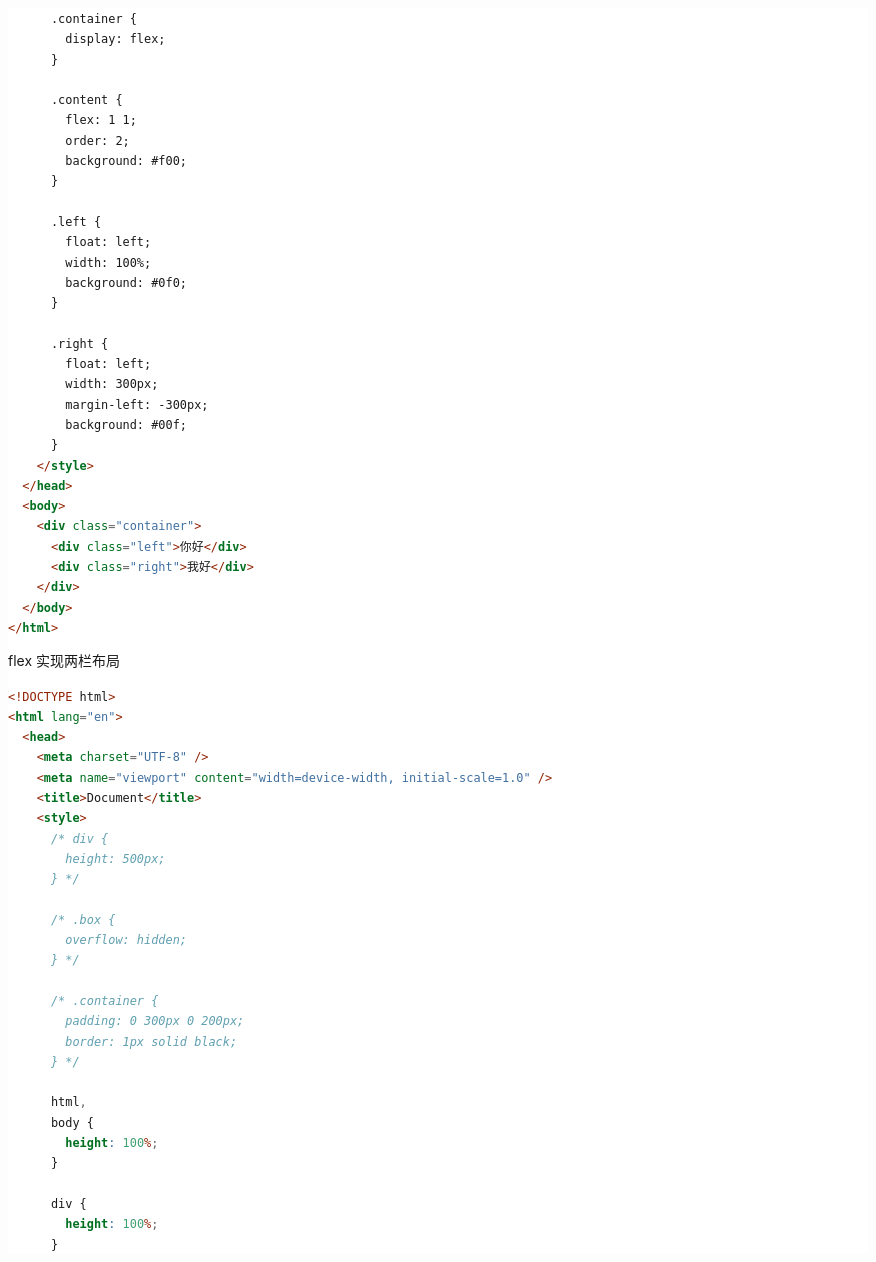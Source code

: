 ```html
      .container {
        display: flex;
      }

      .content {
        flex: 1 1;
        order: 2;
        background: #f00;
      }

      .left {
        float: left;
        width: 100%;
        background: #0f0;
      }

      .right {
        float: left;
        width: 300px;
        margin-left: -300px;
        background: #00f;
      }
    </style>
  </head>
  <body>
    <div class="container">
      <div class="left">你好</div>
      <div class="right">我好</div>
    </div>
  </body>
</html>
```

flex 实现两栏布局

```html
<!DOCTYPE html>
<html lang="en">
  <head>
    <meta charset="UTF-8" />
    <meta name="viewport" content="width=device-width, initial-scale=1.0" />
    <title>Document</title>
    <style>
      /* div {
        height: 500px;
      } */

      /* .box {
        overflow: hidden;
      } */

      /* .container {
        padding: 0 300px 0 200px;
        border: 1px solid black;
      } */

      html,
      body {
        height: 100%;
      }

      div {
        height: 100%;
      }
```